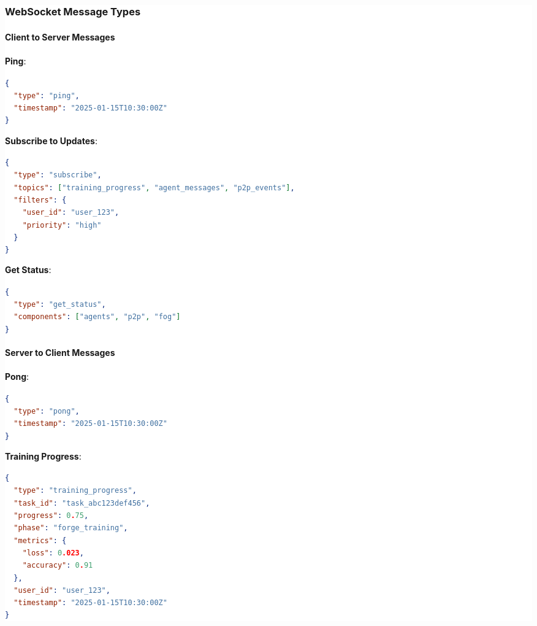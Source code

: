 ### WebSocket Message Types

#### Client to Server Messages

**Ping**:
```json
{
  "type": "ping",
  "timestamp": "2025-01-15T10:30:00Z"
}
```

**Subscribe to Updates**:
```json
{
  "type": "subscribe",
  "topics": ["training_progress", "agent_messages", "p2p_events"],
  "filters": {
    "user_id": "user_123",
    "priority": "high"
  }
}
```

**Get Status**:
```json
{
  "type": "get_status",
  "components": ["agents", "p2p", "fog"]
}
```

#### Server to Client Messages

**Pong**:
```json
{
  "type": "pong",
  "timestamp": "2025-01-15T10:30:00Z"
}
```

**Training Progress**:
```json
{
  "type": "training_progress",
  "task_id": "task_abc123def456",
  "progress": 0.75,
  "phase": "forge_training",
  "metrics": {
    "loss": 0.023,
    "accuracy": 0.91
  },
  "user_id": "user_123",
  "timestamp": "2025-01-15T10:30:00Z"
}
```
